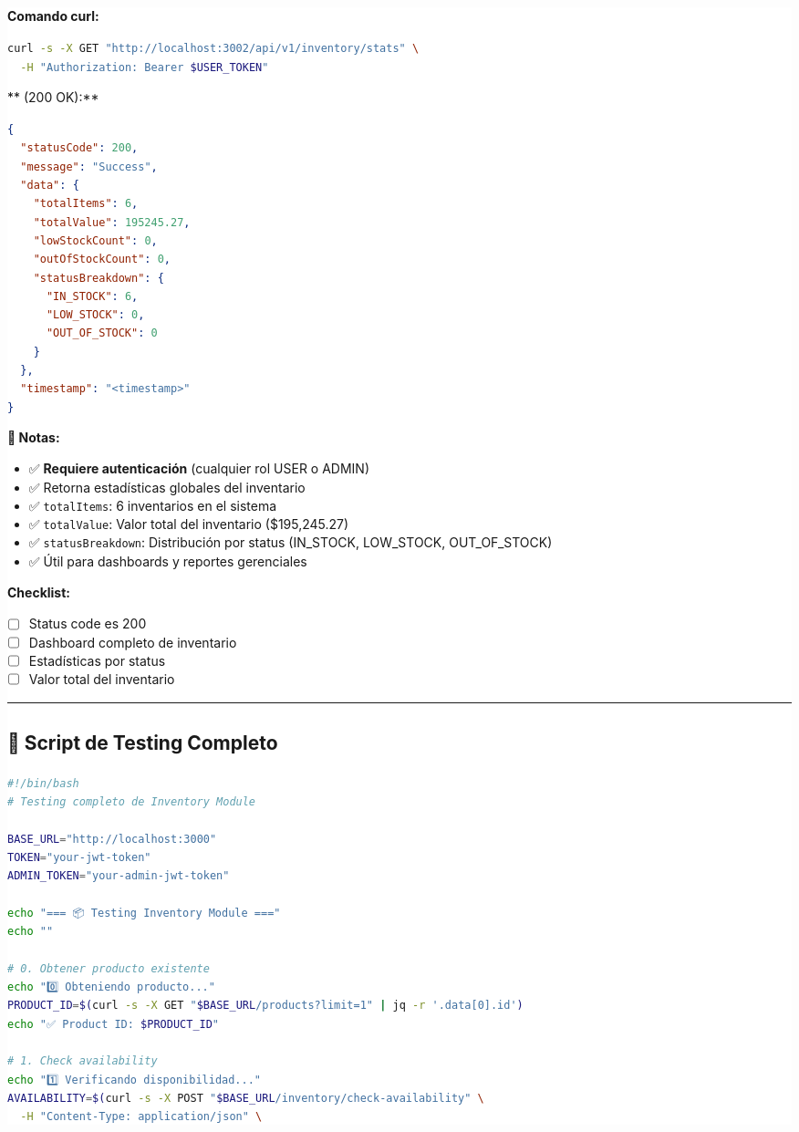 **Comando curl:**

```bash
curl -s -X GET "http://localhost:3002/api/v1/inventory/stats" \
  -H "Authorization: Bearer $USER_TOKEN"
```

** (200 OK):**

```json
{
  "statusCode": 200,
  "message": "Success",
  "data": {
    "totalItems": 6,
    "totalValue": 195245.27,
    "lowStockCount": 0,
    "outOfStockCount": 0,
    "statusBreakdown": {
      "IN_STOCK": 6,
      "LOW_STOCK": 0,
      "OUT_OF_STOCK": 0
    }
  },
  "timestamp": "<timestamp>"
}
```

**📝 Notas:**

- ✅ **Requiere autenticación** (cualquier rol USER o ADMIN)
- ✅ Retorna estadísticas globales del inventario
- ✅ `totalItems`: 6 inventarios en el sistema
- ✅ `totalValue`: Valor total del inventario ($195,245.27)
- ✅ `statusBreakdown`: Distribución por status (IN_STOCK, LOW_STOCK, OUT_OF_STOCK)
- ✅ Útil para dashboards y reportes gerenciales

**Checklist:**

- [ ] Status code es 200
- [ ] Dashboard completo de inventario
- [ ] Estadísticas por status
- [ ] Valor total del inventario

---

## 🧪 Script de Testing Completo

```bash
#!/bin/bash
# Testing completo de Inventory Module

BASE_URL="http://localhost:3000"
TOKEN="your-jwt-token"
ADMIN_TOKEN="your-admin-jwt-token"

echo "=== 📦 Testing Inventory Module ==="
echo ""

# 0. Obtener producto existente
echo "0️⃣ Obteniendo producto..."
PRODUCT_ID=$(curl -s -X GET "$BASE_URL/products?limit=1" | jq -r '.data[0].id')
echo "✅ Product ID: $PRODUCT_ID"

# 1. Check availability
echo "1️⃣ Verificando disponibilidad..."
AVAILABILITY=$(curl -s -X POST "$BASE_URL/inventory/check-availability" \
  -H "Content-Type: application/json" \
```